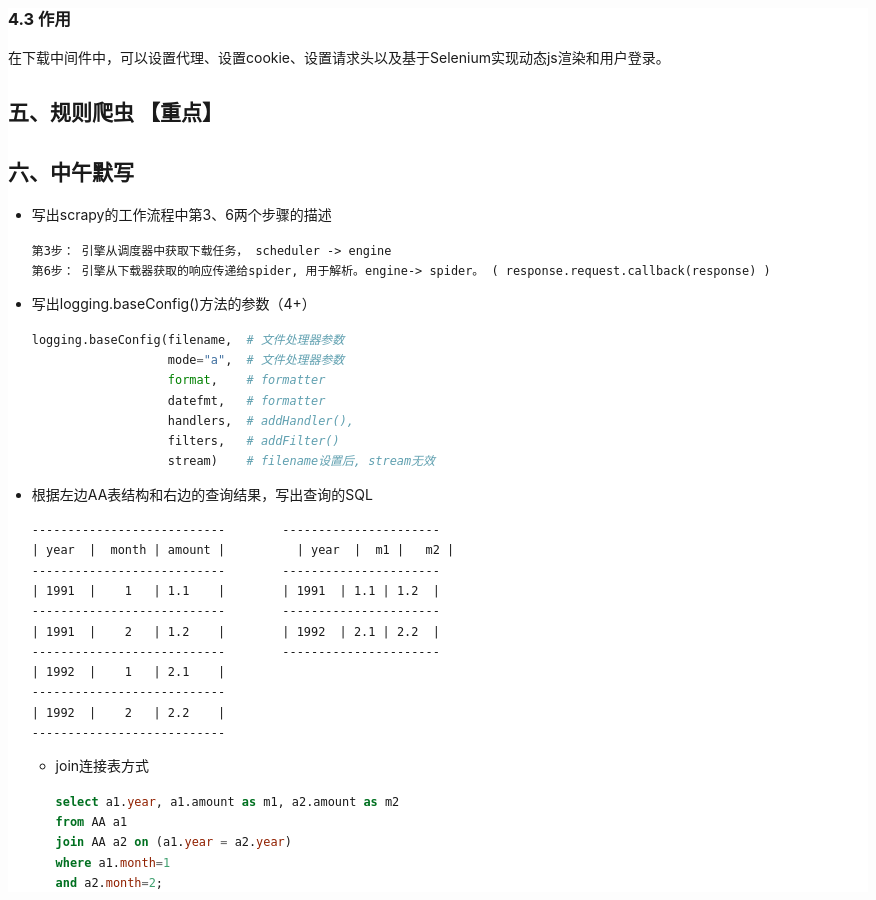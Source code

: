 ### 4.3 作用

在下载中间件中，可以设置代理、设置cookie、设置请求头以及基于Selenium实现动态js渲染和用户登录。



## 五、规则爬虫 【重点】



## 六、中午默写

- 写出scrapy的工作流程中第3、6两个步骤的描述

  ```
  第3步： 引擎从调度器中获取下载任务， scheduler -> engine
  第6步： 引擎从下载器获取的响应传递给spider, 用于解析。engine-> spider。 ( response.request.callback(response) )
  ```

- 写出logging.baseConfig()方法的参数（4+）

  ```python
  logging.baseConfig(filename,  # 文件处理器参数
                     mode="a",  # 文件处理器参数
                     format,    # formatter
                     datefmt,   # formatter
                     handlers,  # addHandler(),
                     filters,   # addFilter()
                     stream)    # filename设置后, stream无效
  ```

  

- 根据左边AA表结构和右边的查询结果，写出查询的SQL

  ```
  ---------------------------        ----------------------
  | year  |  month | amount |	       | year  |  m1 |   m2 |
  ---------------------------        ----------------------
  | 1991  |    1   | 1.1    |        | 1991  | 1.1 | 1.2  |
  ---------------------------        ----------------------
  | 1991  |    2   | 1.2    |        | 1992  | 2.1 | 2.2  |
  ---------------------------        ----------------------
  | 1992  |    1   | 2.1    |
  ---------------------------
  | 1992  |    2   | 2.2    |
  ---------------------------
  ```
  - join连接表方式

    ```sql
    select a1.year, a1.amount as m1, a2.amount as m2
    from AA a1
    join AA a2 on (a1.year = a2.year)
    where a1.month=1
    and a2.month=2;
    ```
